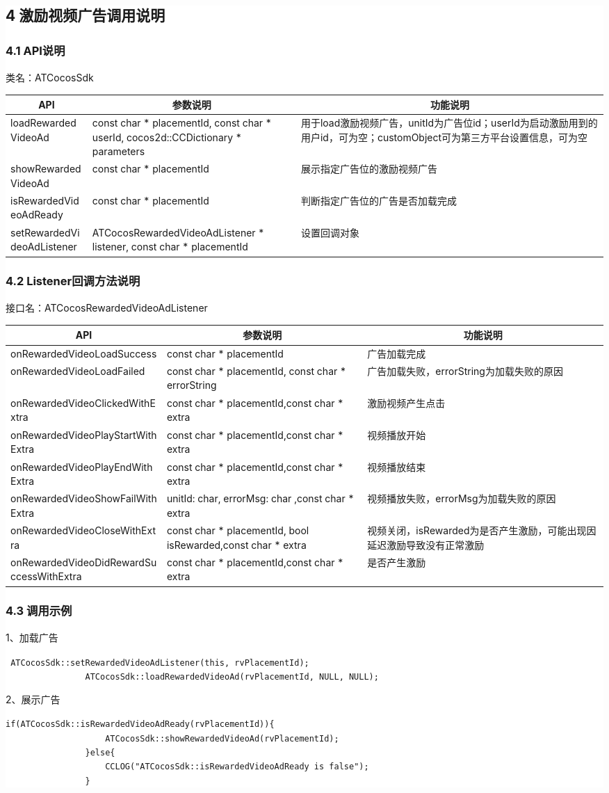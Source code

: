 <h2 id='4'>4 激励视频广告调用说明 </h2>

### 4.1 API说明

类名：ATCocosSdk

| API | 参数说明 | 功能说明|
| --- | --- |---|
| loadRewardedVideoAd|const char * placementId, const char * userId, cocos2d::CCDictionary  * parameters|用于load激励视频广告，unitId为广告位id；userId为启动激励用到的用户id，可为空；customObject可为第三方平台设置信息，可为空|
|showRewardedVideoAd|const char * placementId|展示指定广告位的激励视频广告|
|isRewardedVideoAdReady|const char * placementId|判断指定广告位的广告是否加载完成|
|setRewardedVideoAdListener|ATCocosRewardedVideoAdListener * listener, const char * placementId|设置回调对象|

### 4.2 Listener回调方法说明

接口名：ATCocosRewardedVideoAdListener

| API | 参数说明 | 功能说明|
| --- | --- |---|
|onRewardedVideoLoadSuccess|const char * placementId|广告加载完成|
|onRewardedVideoLoadFailed|const char * placementId, const char * errorString|广告加载失败，errorString为加载失败的原因|
|onRewardedVideoClickedWithExtra|const char * placementId,const char * extra|激励视频产生点击|
|onRewardedVideoPlayStartWithExtra|const char * placementId,const char * extra|视频播放开始|
|onRewardedVideoPlayEndWithExtra|const char * placementId,const char * extra|视频播放结束|
|onRewardedVideoShowFailWithExtra|unitId: char, errorMsg: char ,const char * extra|视频播放失败，errorMsg为加载失败的原因|
|onRewardedVideoCloseWithExtra|const char * placementId, bool isRewarded,const char * extra|视频关闭，isRewarded为是否产生激励，可能出现因延迟激励导致没有正常激励|
|onRewardedVideoDidRewardSuccessWithExtra|const char * placementId,const char * extra|是否产生激励|

### 4.3 调用示例

1、加载广告

```
 ATCocosSdk::setRewardedVideoAdListener(this, rvPlacementId);
                ATCocosSdk::loadRewardedVideoAd(rvPlacementId, NULL, NULL);
```

2、展示广告

```
if(ATCocosSdk::isRewardedVideoAdReady(rvPlacementId)){
                    ATCocosSdk::showRewardedVideoAd(rvPlacementId);
                }else{
                    CCLOG("ATCocosSdk::isRewardedVideoAdReady is false");
                }
```

